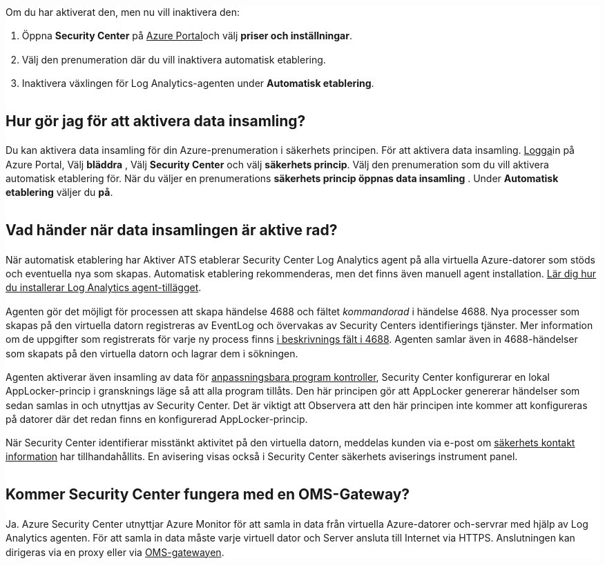 Om du har aktiverat den, men nu vill inaktivera den:

1. Öppna **Security Center** på [Azure Portal](https://portal.azure.com)och välj **priser och inställningar**.

1. Välj den prenumeration där du vill inaktivera automatisk etablering.

1. Inaktivera växlingen för Log Analytics-agenten under **Automatisk etablering**.


## <a name="how-do-i-enable-data-collection"></a>Hur gör jag för att aktivera data insamling?

Du kan aktivera data insamling för din Azure-prenumeration i säkerhets principen. För att aktivera data insamling. [Logga](https://portal.azure.com)in på Azure Portal, Välj **bläddra** , Välj **Security Center** och välj **säkerhets princip**. Välj den prenumeration som du vill aktivera automatisk etablering för. När du väljer en prenumerations **säkerhets princip öppnas data insamling** . Under **Automatisk etablering** väljer du **på**.


## <a name="what-happens-when-data-collection-is-enabled"></a>Vad händer när data insamlingen är aktive rad?

När automatisk etablering har Aktiver ATS etablerar Security Center Log Analytics agent på alla virtuella Azure-datorer som stöds och eventuella nya som skapas. Automatisk etablering rekommenderas, men det finns även manuell agent installation. [Lär dig hur du installerar Log Analytics agent-tillägget](../azure-monitor/learn/quick-collect-azurevm.md#enable-the-log-analytics-vm-extension). 

Agenten gör det möjligt för processen att skapa händelse 4688 och fältet *kommandorad* i händelse 4688. Nya processer som skapas på den virtuella datorn registreras av EventLog och övervakas av Security Centers identifierings tjänster. Mer information om de uppgifter som registrerats för varje ny process finns [i beskrivnings fält i 4688](https://www.ultimatewindowssecurity.com/securitylog/encyclopedia/event.aspx?eventID=4688#fields). Agenten samlar även in 4688-händelser som skapats på den virtuella datorn och lagrar dem i sökningen.

Agenten aktiverar även insamling av data för [anpassningsbara program kontroller](security-center-adaptive-application.md), Security Center konfigurerar en lokal AppLocker-princip i gransknings läge så att alla program tillåts. Den här principen gör att AppLocker genererar händelser som sedan samlas in och utnyttjas av Security Center. Det är viktigt att Observera att den här principen inte kommer att konfigureras på datorer där det redan finns en konfigurerad AppLocker-princip. 

När Security Center identifierar misstänkt aktivitet på den virtuella datorn, meddelas kunden via e-post om [säkerhets kontakt information](security-center-provide-security-contact-details.md) har tillhandahållits. En avisering visas också i Security Center säkerhets aviserings instrument panel.


## <a name="will-security-center-work-using-an-oms-gateway"></a>Kommer Security Center fungera med en OMS-Gateway?

Ja. Azure Security Center utnyttjar Azure Monitor för att samla in data från virtuella Azure-datorer och-servrar med hjälp av Log Analytics agenten.
För att samla in data måste varje virtuell dator och Server ansluta till Internet via HTTPS. Anslutningen kan dirigeras via en proxy eller via [OMS-gatewayen](../azure-monitor/platform/gateway.md).

